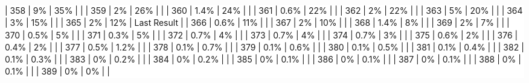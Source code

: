 | 358 | 9% | 35% |  |
| 359 | 2% | 26% |  |
| 360 | 1.4% | 24% |  |
| 361 | 0.6% | 22% |  |
| 362 | 2% | 22% |  |
| 363 | 5% | 20% |  |
| 364 | 3% | 15% |  |
| 365 | 2% | 12% | Last Result |
| 366 | 0.6% | 11% |  |
| 367 | 2% | 10% |  |
| 368 | 1.4% | 8% |  |
| 369 | 2% | 7% |  |
| 370 | 0.5% | 5% |  |
| 371 | 0.3% | 5% |  |
| 372 | 0.7% | 4% |  |
| 373 | 0.7% | 4% |  |
| 374 | 0.7% | 3% |  |
| 375 | 0.6% | 2% |  |
| 376 | 0.4% | 2% |  |
| 377 | 0.5% | 1.2% |  |
| 378 | 0.1% | 0.7% |  |
| 379 | 0.1% | 0.6% |  |
| 380 | 0.1% | 0.5% |  |
| 381 | 0.1% | 0.4% |  |
| 382 | 0.1% | 0.3% |  |
| 383 | 0% | 0.2% |  |
| 384 | 0% | 0.2% |  |
| 385 | 0% | 0.1% |  |
| 386 | 0% | 0.1% |  |
| 387 | 0% | 0.1% |  |
| 388 | 0% | 0.1% |  |
| 389 | 0% | 0% |  |
